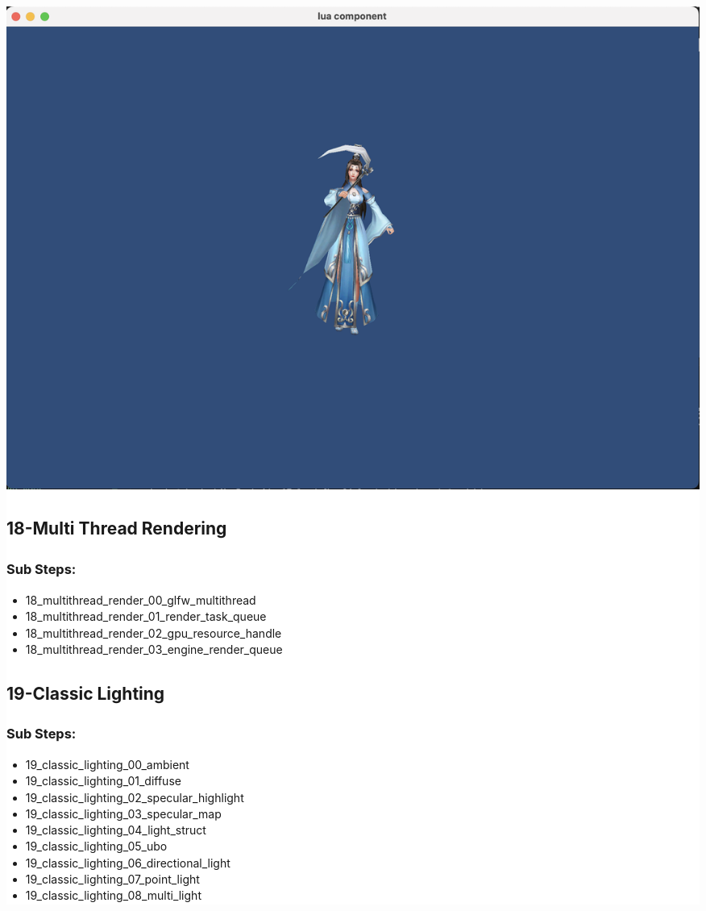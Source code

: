 ![demo](./17_load_fbx_04_load_skinned_mesh/screenshot.jpg)

## 18-Multi Thread Rendering
### Sub Steps:
+ 18_multithread_render_00_glfw_multithread
+ 18_multithread_render_01_render_task_queue
+ 18_multithread_render_02_gpu_resource_handle
+ 18_multithread_render_03_engine_render_queue


## 19-Classic Lighting
### Sub Steps:
+ 19_classic_lighting_00_ambient
+ 19_classic_lighting_01_diffuse
+ 19_classic_lighting_02_specular_highlight
+ 19_classic_lighting_03_specular_map
+ 19_classic_lighting_04_light_struct
+ 19_classic_lighting_05_ubo
+ 19_classic_lighting_06_directional_light
+ 19_classic_lighting_07_point_light
+ 19_classic_lighting_08_multi_light
  
